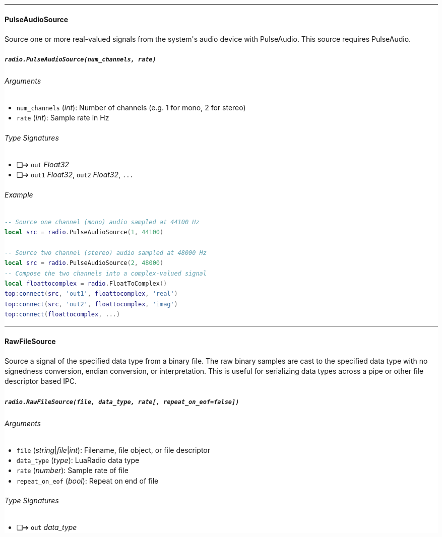 --------------------------------------------------------------------------------

#### PulseAudioSource

Source one or more real-valued signals from the system's audio device with
PulseAudio. This source requires PulseAudio.

##### `radio.PulseAudioSource(num_channels, rate)`

###### Arguments

* `num_channels` (*int*): Number of channels (e.g. 1 for mono, 2 for stereo)
* `rate` (*int*): Sample rate in Hz

###### Type Signatures

* ❑➔ `out` *Float32*
* ❑➔ `out1` *Float32*, `out2` *Float32*, `...`

###### Example

``` lua
-- Source one channel (mono) audio sampled at 44100 Hz
local src = radio.PulseAudioSource(1, 44100)

-- Source two channel (stereo) audio sampled at 48000 Hz
local src = radio.PulseAudioSource(2, 48000)
-- Compose the two channels into a complex-valued signal
local floattocomplex = radio.FloatToComplex()
top:connect(src, 'out1', floattocomplex, 'real')
top:connect(src, 'out2', floattocomplex, 'imag')
top:connect(floattocomplex, ...)
```

--------------------------------------------------------------------------------

#### RawFileSource

Source a signal of the specified data type from a binary file. The raw
binary samples are cast to the specified data type with no signedness
conversion, endian conversion, or interpretation. This is useful for
serializing data types across a pipe or other file descriptor based IPC.

##### `radio.RawFileSource(file, data_type, rate[, repeat_on_eof=false])`

###### Arguments

* `file` (*string*\|*file*\|*int*): Filename, file object, or file descriptor
* `data_type` (*type*): LuaRadio data type
* `rate` (*number*): Sample rate of file
* `repeat_on_eof` (*bool*): Repeat on end of file

###### Type Signatures

* ❑➔ `out` *data_type*
